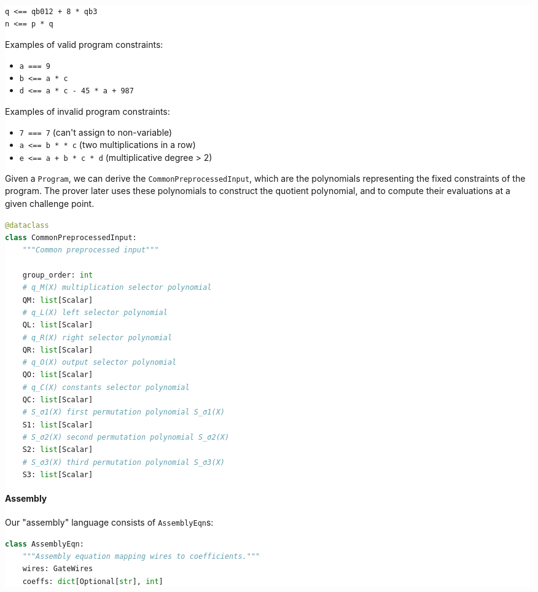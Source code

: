 ```
q <== qb012 + 8 * qb3
n <== p * q
```

Examples of valid program constraints:

- `a === 9`
- `b <== a * c`
- `d <== a * c - 45 * a + 987`

Examples of invalid program constraints:

- `7 === 7` (can't assign to non-variable)
- `a <== b * * c` (two multiplications in a row)
- `e <== a + b * c * d` (multiplicative degree > 2)

Given a `Program`, we can derive the `CommonPreprocessedInput`, which are the polynomials representing the fixed constraints of the program. The prover later uses these polynomials to construct the quotient polynomial, and to compute their evaluations at a given challenge point.

```python
@dataclass
class CommonPreprocessedInput:
    """Common preprocessed input"""

    group_order: int
    # q_M(X) multiplication selector polynomial
    QM: list[Scalar]
    # q_L(X) left selector polynomial
    QL: list[Scalar]
    # q_R(X) right selector polynomial
    QR: list[Scalar]
    # q_O(X) output selector polynomial
    QO: list[Scalar]
    # q_C(X) constants selector polynomial
    QC: list[Scalar]
    # S_σ1(X) first permutation polynomial S_σ1(X)
    S1: list[Scalar]
    # S_σ2(X) second permutation polynomial S_σ2(X)
    S2: list[Scalar]
    # S_σ3(X) third permutation polynomial S_σ3(X)
    S3: list[Scalar]
```

#### Assembly

Our "assembly" language consists of `AssemblyEqn`s:

```python
class AssemblyEqn:
    """Assembly equation mapping wires to coefficients."""
    wires: GateWires
    coeffs: dict[Optional[str], int]
```
